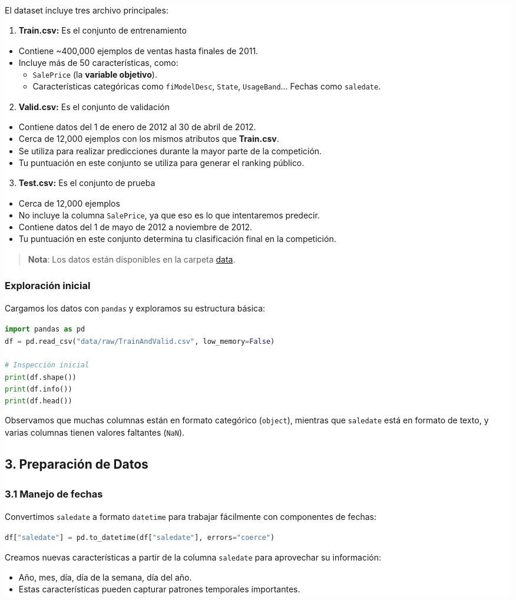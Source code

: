 El dataset incluye tres archivo principales:

1. **Train.csv:** Es el conjunto de entrenamiento

- Contiene ~400,000 ejemplos de ventas hasta finales de 2011.
- Incluye más de 50 características, como:
  - `SalePrice` (la **variable objetivo**).
  - Características categóricas como `fiModelDesc`, `State`, `UsageBand`...
    Fechas como `saledate`.

2. **Valid.csv:** Es el conjunto de validación

- Contiene datos del 1 de enero de 2012 al 30 de abril de 2012.
- Cerca de 12,000 ejemplos con los mismos atributos que **Train.csv**.
- Se utiliza para realizar predicciones durante la mayor parte de la competición.
- Tu puntuación en este conjunto se utiliza para generar el ranking público.

3. **Test.csv:** Es el conjunto de prueba

- Cerca de 12,000 ejemplos
- No incluye la columna `SalePrice`, ya que eso es lo que intentaremos predecir.
- Contiene datos del 1 de mayo de 2012 a noviembre de 2012.
- Tu puntuación en este conjunto determina tu clasificación final en la competición.

> **Nota**: Los datos están disponibles en la carpeta [data](../data/raw/scikit-learn-data/bluebook-for-bulldozers.zip).

### Exploración inicial

Cargamos los datos con `pandas` y exploramos su estructura básica:

```python
import pandas as pd
df = pd.read_csv("data/raw/TrainAndValid.csv", low_memory=False)

# Inspección inicial
print(df.shape())
print(df.info())
print(df.head())
```

Observamos que muchas columnas están en formato categórico (`object`), mientras que `saledate` está en formato de texto, y varias columnas tienen valores faltantes (`NaN`).

## 3. Preparación de Datos

### 3.1 Manejo de fechas

Convertimos `saledate` a formato `datetime` para trabajar fácilmente con componentes de fechas:

```python
df["saledate"] = pd.to_datetime(df["saledate"], errors="coerce")
```

Creamos nuevas características a partir de la columna `saledate` para aprovechar su información:

- Año, mes, día, día de la semana, día del año.
- Estas características pueden capturar patrones temporales importantes.
